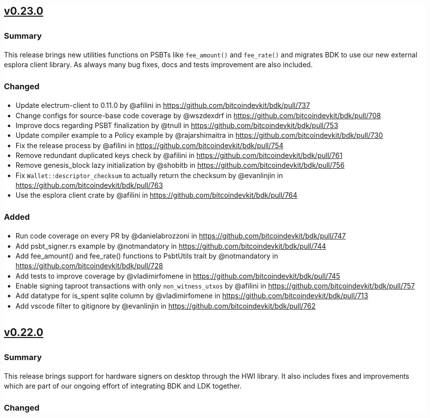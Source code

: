 ## [v0.23.0]

### Summary

This release brings new utilities functions on PSBTs like `fee_amount()` and `fee_rate()` and migrates BDK to use our new external esplora client library.
As always many bug fixes, docs and tests improvement are also included.

### Changed

- Update electrum-client to 0.11.0 by @afilini in https://github.com/bitcoindevkit/bdk/pull/737
- Change configs for source-base code coverage by @wszdexdrf in https://github.com/bitcoindevkit/bdk/pull/708
- Improve docs regarding PSBT finalization by @tnull in https://github.com/bitcoindevkit/bdk/pull/753
- Update compiler example to a Policy example by @rajarshimaitra in https://github.com/bitcoindevkit/bdk/pull/730
- Fix the release process by @afilini in https://github.com/bitcoindevkit/bdk/pull/754
- Remove redundant duplicated keys check by @afilini in https://github.com/bitcoindevkit/bdk/pull/761
- Remove genesis_block lazy initialization by @shobitb in https://github.com/bitcoindevkit/bdk/pull/756
- Fix `Wallet::descriptor_checksum` to actually return the checksum by @evanlinjin in https://github.com/bitcoindevkit/bdk/pull/763
- Use the esplora client crate by @afilini in https://github.com/bitcoindevkit/bdk/pull/764

### Added

- Run code coverage on every PR by @danielabrozzoni in https://github.com/bitcoindevkit/bdk/pull/747
- Add psbt_signer.rs example by @notmandatory in https://github.com/bitcoindevkit/bdk/pull/744
- Add fee_amount() and fee_rate() functions to PsbtUtils trait by @notmandatory in https://github.com/bitcoindevkit/bdk/pull/728
- Add tests to improve coverage by @vladimirfomene in https://github.com/bitcoindevkit/bdk/pull/745
- Enable signing taproot transactions with only `non_witness_utxos` by @afilini in https://github.com/bitcoindevkit/bdk/pull/757
- Add datatype for is_spent sqlite column by @vladimirfomene in https://github.com/bitcoindevkit/bdk/pull/713
- Add vscode filter to gitignore by @evanlinjin in https://github.com/bitcoindevkit/bdk/pull/762

## [v0.22.0]

### Summary

This release brings support for hardware signers on desktop through the HWI library.
It also includes fixes and improvements which are part of our ongoing effort of integrating
BDK and LDK together.

### Changed


[contributors]: https://github.com/bitcoindevkit/bdk/graphs/contributors
[RUSTSEC-2022-0090]: https://rustsec.org/advisories/RUSTSEC-2022-0090
[0.1.0-beta.1]: https://github.com/bitcoindevkit/bdk/compare/96c87ea5...0.1.0-beta.1
[v0.2.0]: https://github.com/bitcoindevkit/bdk/compare/0.1.0-beta.1...v0.2.0
[v0.3.0]: https://github.com/bitcoindevkit/bdk/compare/v0.2.0...v0.3.0
[v0.4.0]: https://github.com/bitcoindevkit/bdk/compare/v0.3.0...v0.4.0
[v0.5.0]: https://github.com/bitcoindevkit/bdk/compare/v0.4.0...v0.5.0
[v0.5.1]: https://github.com/bitcoindevkit/bdk/compare/v0.5.0...v0.5.1
[v0.6.0]: https://github.com/bitcoindevkit/bdk/compare/v0.5.1...v0.6.0
[v0.7.0]: https://github.com/bitcoindevkit/bdk/compare/v0.6.0...v0.7.0
[v0.8.0]: https://github.com/bitcoindevkit/bdk/compare/v0.7.0...v0.8.0
[v0.9.0]: https://github.com/bitcoindevkit/bdk/compare/v0.8.0...v0.9.0
[v0.10.0]: https://github.com/bitcoindevkit/bdk/compare/v0.9.0...v0.10.0
[v0.11.0]: https://github.com/bitcoindevkit/bdk/compare/v0.10.0...v0.11.0
[v0.12.0]: https://github.com/bitcoindevkit/bdk/compare/v0.11.0...v0.12.0
[v0.13.0]: https://github.com/bitcoindevkit/bdk/compare/v0.12.0...v0.13.0
[v0.14.0]: https://github.com/bitcoindevkit/bdk/compare/v0.13.0...v0.14.0
[v0.15.0]: https://github.com/bitcoindevkit/bdk/compare/v0.14.0...v0.15.0
[v0.16.0]: https://github.com/bitcoindevkit/bdk/compare/v0.15.0...v0.16.0
[v0.16.1]: https://github.com/bitcoindevkit/bdk/compare/v0.16.0...v0.16.1
[v0.17.0]: https://github.com/bitcoindevkit/bdk/compare/v0.16.1...v0.17.0
[v0.18.0]: https://github.com/bitcoindevkit/bdk/compare/v0.17.0...v0.18.0
[v0.19.0]: https://github.com/bitcoindevkit/bdk/compare/v0.18.0...v0.19.0
[v0.20.0]: https://github.com/bitcoindevkit/bdk/compare/v0.19.0...v0.20.0
[v0.21.0]: https://github.com/bitcoindevkit/bdk/compare/v0.20.0...v0.21.0
[v0.22.0]: https://github.com/bitcoindevkit/bdk/compare/v0.21.0...v0.22.0
[v0.23.0]: https://github.com/bitcoindevkit/bdk/compare/v0.22.0...v0.23.0
[v0.24.0]: https://github.com/bitcoindevkit/bdk/compare/v0.23.0...v0.24.0
[v0.25.0]: https://github.com/bitcoindevkit/bdk/compare/v0.24.0...v0.25.0
[v0.26.0]: https://github.com/bitcoindevkit/bdk/compare/v0.25.0...v0.26.0
[v0.27.0]: https://github.com/bitcoindevkit/bdk/compare/v0.26.0...v0.27.0
[v0.27.1]: https://github.com/bitcoindevkit/bdk/compare/v0.27.0...v0.27.1
[v0.27.2]: https://github.com/bitcoindevkit/bdk/compare/v0.27.1...v0.27.2
[v0.28.0]: https://github.com/bitcoindevkit/bdk/compare/v0.27.2...v0.28.0
[v0.28.1]: https://github.com/bitcoindevkit/bdk/compare/v0.28.0...v0.28.1
[v0.28.2]: https://github.com/bitcoindevkit/bdk/compare/v0.28.1...v0.28.2
[v0.29.0]: https://github.com/bitcoindevkit/bdk/compare/v0.28.2...v0.29.0
[v0.30.0]: https://github.com/bitcoindevkit/bdk/compare/v0.29.0...v0.30.0
[v1.0.0-alpha.1]: https://github.com/bitcoindevkit/bdk/releases/tag/v1.0.0-alpha.1
[v1.0.0-alpha.2]: https://github.com/bitcoindevkit/bdk/releases/tag/v1.0.0-alpha.2
[v1.0.0-alpha.3]: https://github.com/bitcoindevkit/bdk/releases/tag/v1.0.0-alpha.3
[v1.0.0-alpha.4]: https://github.com/bitcoindevkit/bdk/releases/tag/v1.0.0-alpha.4
[v1.0.0-alpha.5]: https://github.com/bitcoindevkit/bdk/releases/tag/v1.0.0-alpha.5
[v1.0.0-alpha.6]: https://github.com/bitcoindevkit/bdk/releases/tag/v1.0.0-alpha.6
[v1.0.0-alpha.7]: https://github.com/bitcoindevkit/bdk/releases/tag/v1.0.0-alpha.7
[v1.0.0-alpha.8]: https://github.com/bitcoindevkit/bdk/releases/tag/v1.0.0-alpha.8
[v1.0.0-alpha.9]: https://github.com/bitcoindevkit/bdk/releases/tag/v1.0.0-alpha.9
[v1.0.0-alpha.10]: https://github.com/bitcoindevkit/bdk/releases/tag/v1.0.0-alpha.10
[v1.0.0-alpha.11]: https://github.com/bitcoindevkit/bdk/releases/tag/v1.0.0-alpha.11
[v1.0.0-alpha.12]: https://github.com/bitcoindevkit/bdk/releases/tag/v1.0.0-alpha.12
[v1.0.0-alpha.13]: https://github.com/bitcoindevkit/bdk/releases/tag/v1.0.0-alpha.13
[v1.0.0-beta.1]: https://github.com/bitcoindevkit/bdk/releases/tag/v1.0.0-beta.1
[v1.0.0-beta.2]: https://github.com/bitcoindevkit/bdk/releases/tag/v1.0.0-beta.2
[v1.0.0-beta.3]: https://github.com/bitcoindevkit/bdk/releases/tag/v1.0.0-beta.3
[v1.0.0-beta.4]: https://github.com/bitcoindevkit/bdk/releases/tag/v1.0.0-beta.4
[v1.0.0-beta.5]: https://github.com/bitcoindevkit/bdk/releases/tag/v1.0.0-beta.5
[v1.0.0-beta.6]: https://github.com/bitcoindevkit/bdk/releases/tag/v1.0.0-beta.6
[wallet-1.0.0]: https://github.com/bitcoindevkit/bdk/releases/tag/wallet-1.0.0
[wallet-1.1.0]: https://github.com/bitcoindevkit/bdk/releases/tag/wallet-1.1.0